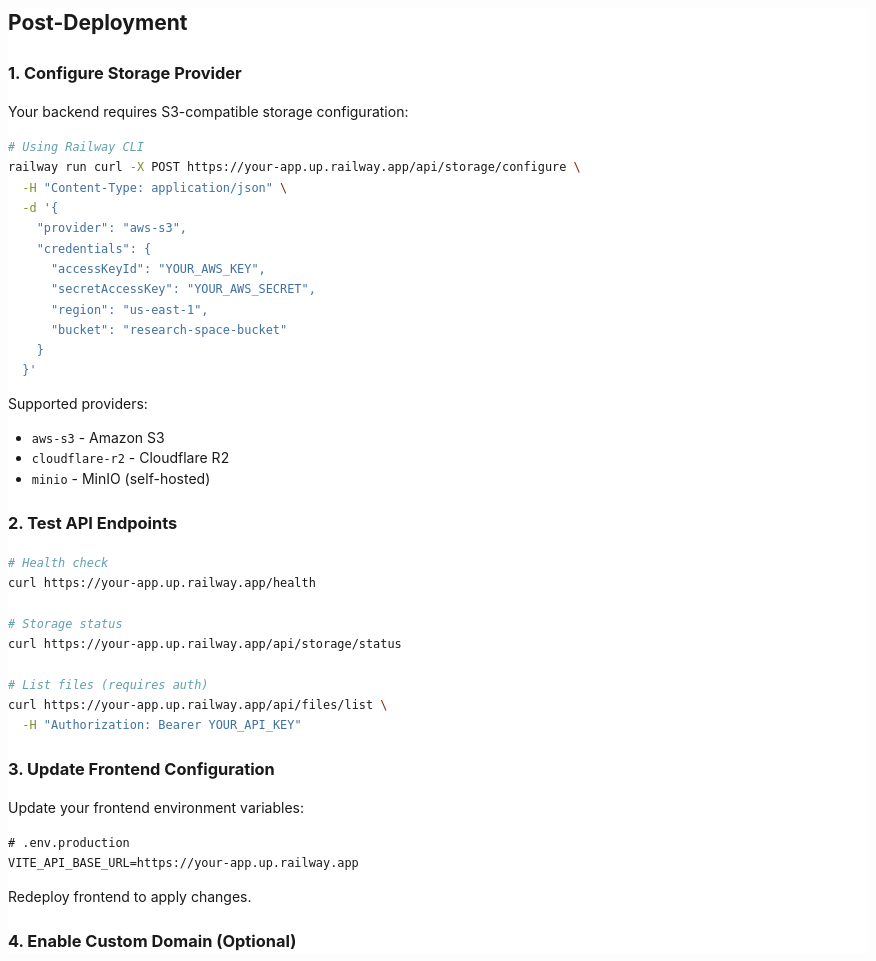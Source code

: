 
## Post-Deployment

### 1. Configure Storage Provider

Your backend requires S3-compatible storage configuration:

```bash
# Using Railway CLI
railway run curl -X POST https://your-app.up.railway.app/api/storage/configure \
  -H "Content-Type: application/json" \
  -d '{
    "provider": "aws-s3",
    "credentials": {
      "accessKeyId": "YOUR_AWS_KEY",
      "secretAccessKey": "YOUR_AWS_SECRET",
      "region": "us-east-1",
      "bucket": "research-space-bucket"
    }
  }'
```

Supported providers:
- `aws-s3` - Amazon S3
- `cloudflare-r2` - Cloudflare R2
- `minio` - MinIO (self-hosted)

### 2. Test API Endpoints

```bash
# Health check
curl https://your-app.up.railway.app/health

# Storage status
curl https://your-app.up.railway.app/api/storage/status

# List files (requires auth)
curl https://your-app.up.railway.app/api/files/list \
  -H "Authorization: Bearer YOUR_API_KEY"
```

### 3. Update Frontend Configuration

Update your frontend environment variables:

```env
# .env.production
VITE_API_BASE_URL=https://your-app.up.railway.app
```

Redeploy frontend to apply changes.

### 4. Enable Custom Domain (Optional)
